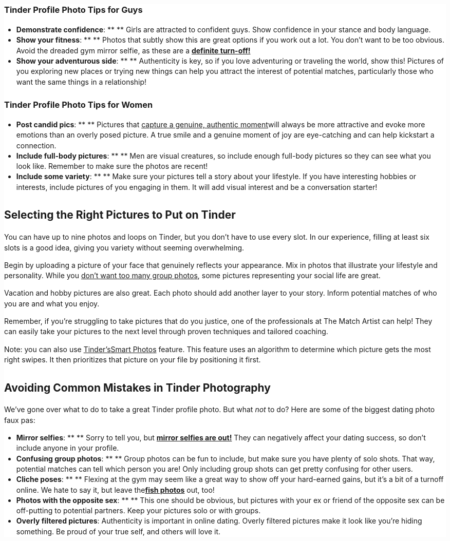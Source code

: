 ### Tinder Profile Photo Tips for Guys

* **Demonstrate confidence**: ** ** Girls are attracted to confident guys. Show confidence in your stance and body language.
* **Show your fitness**: ** ** Photos that subtly show this are great options if you work out a lot. You don’t want to be too obvious. Avoid the dreaded gym mirror selfie, as these are a [**definite turn-off!**](https://www.purewow.com/wellness/dating-app-turn-offs)
* **Show your adventurous side**: ** ** Authenticity is key, so if you love adventuring or traveling the world, show this! Pictures of you exploring new places or trying new things can help you attract the interest of potential matches, particularly those who want the same things in a relationship!

### Tinder Profile Photo Tips for Women

* **Post candid pics**: ** ** Pictures that [capture a genuine, authentic moment](https://www.heysaturday.co/expert-tips-for-the-best-dating-profile-photos-for-women/)will always be more attractive and evoke more emotions than an overly posed picture. A true smile and a genuine moment of joy are eye-catching and can help kickstart a connection.
* **Include full-body pictures**: ** ** Men are visual creatures, so include enough full-body pictures so they can see what you look like. Remember to make sure the photos are recent!
* **Include some variety**: ** ** Make sure your pictures tell a story about your lifestyle. If you have interesting hobbies or interests, include pictures of you engaging in them. It will add visual interest and be a conversation starter!

## Selecting the Right Pictures to Put on Tinder

You can have up to nine photos and loops on Tinder, but you don’t have to use every slot. In our experience, filling at least six slots is a good idea, giving you variety without seeming overwhelming.

Begin by uploading a picture of your face that genuinely reflects your appearance. Mix in photos that illustrate your lifestyle and personality. While you [don’t want too many group photos](https://www.menshealth.com/sex-women/a28494706/tinder-picture-tips/), some pictures representing your social life are great.

Vacation and hobby pictures are also great. Each photo should add another layer to your story. Inform potential matches of who you are and what you enjoy.

Remember, if you’re struggling to take pictures that do you justice, one of the professionals at The Match Artist can help! They can easily take your pictures to the next level through proven techniques and tailored coaching.

Note: you can also use [Tinder’s](https://www.tinderpressroom.com/introducing-smart-photos-for-the-most-swipeworthy-you)[Smart Photos](https://thematchartist.com/tinder/tinder-smart-photos/) feature. This feature uses an algorithm to determine which picture gets the most right swipes. It then prioritizes that picture on your file by positioning it first.

## Avoiding Common Mistakes in Tinder Photography

We’ve gone over what to do to take a great Tinder profile photo. But what *not* to do? Here are some of the biggest dating photo faux pas:

* **Mirror selfies**: ** ** Sorry to tell you, but [**mirror selfies are out!**](https://www.purewow.com/wellness/dating-app-turn-offs) They can negatively affect your dating success, so don’t include anyone in your profile.
* **Confusing group photos**: ** ** Group photos can be fun to include, but make sure you have plenty of solo shots. That way, potential matches can tell which person you are! Only including group shots can get pretty confusing for other users.
* **Cliche poses**: ** ** Flexing at the gym may seem like a great way to show off your hard-earned gains, but it’s a bit of a turnoff online. We hate to say it, but leave the[**fish photos**](https://www.thecut.com/2018/02/why-dating-apps-are-full-of-guys-with-fish-photos.html) out, too!
* **Photos with the opposite sex**: ** ** This one should be obvious, but pictures with your ex or friend of the opposite sex can be off-putting to potential partners. Keep your pictures solo or with groups.
* **Overly filtered pictures**: Authenticity is important in online dating. Overly filtered pictures make it look like you’re hiding something. Be proud of your true self, and others will love it.
